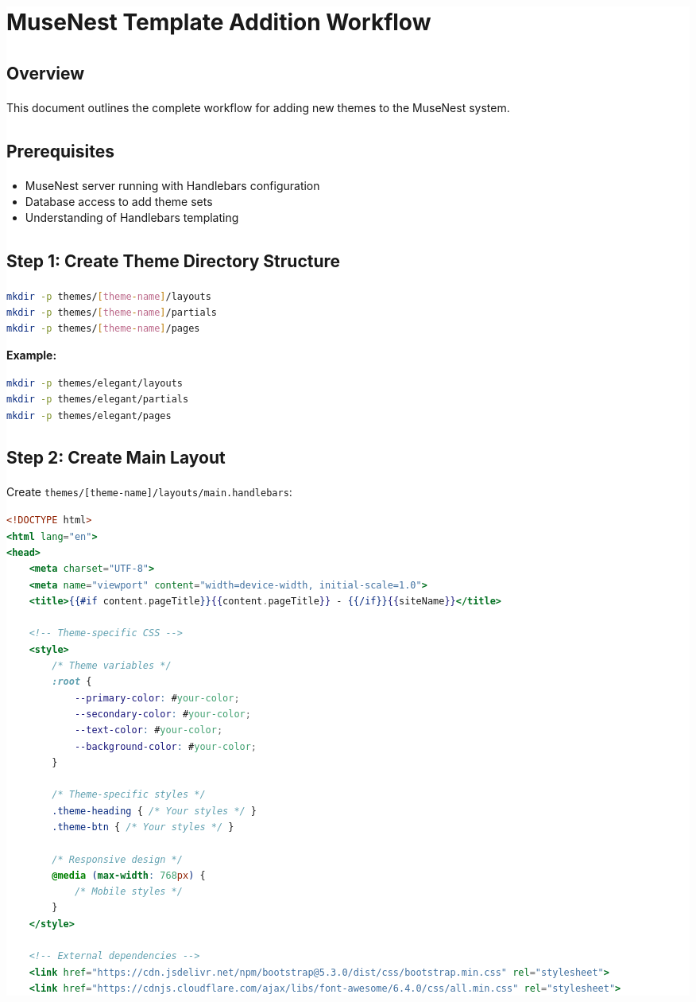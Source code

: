 # MuseNest Template Addition Workflow

## Overview
This document outlines the complete workflow for adding new themes to the MuseNest system.

## Prerequisites
- MuseNest server running with Handlebars configuration
- Database access to add theme sets
- Understanding of Handlebars templating

## Step 1: Create Theme Directory Structure

```bash
mkdir -p themes/[theme-name]/layouts
mkdir -p themes/[theme-name]/partials
mkdir -p themes/[theme-name]/pages
```

**Example:**
```bash
mkdir -p themes/elegant/layouts
mkdir -p themes/elegant/partials  
mkdir -p themes/elegant/pages
```

## Step 2: Create Main Layout

Create `themes/[theme-name]/layouts/main.handlebars`:

```handlebars
<!DOCTYPE html>
<html lang="en">
<head>
    <meta charset="UTF-8">
    <meta name="viewport" content="width=device-width, initial-scale=1.0">
    <title>{{#if content.pageTitle}}{{content.pageTitle}} - {{/if}}{{siteName}}</title>
    
    <!-- Theme-specific CSS -->
    <style>
        /* Theme variables */
        :root {
            --primary-color: #your-color;
            --secondary-color: #your-color;
            --text-color: #your-color;
            --background-color: #your-color;
        }
        
        /* Theme-specific styles */
        .theme-heading { /* Your styles */ }
        .theme-btn { /* Your styles */ }
        
        /* Responsive design */
        @media (max-width: 768px) {
            /* Mobile styles */
        }
    </style>
    
    <!-- External dependencies -->
    <link href="https://cdn.jsdelivr.net/npm/bootstrap@5.3.0/dist/css/bootstrap.min.css" rel="stylesheet">
    <link href="https://cdnjs.cloudflare.com/ajax/libs/font-awesome/6.4.0/css/all.min.css" rel="stylesheet">
```